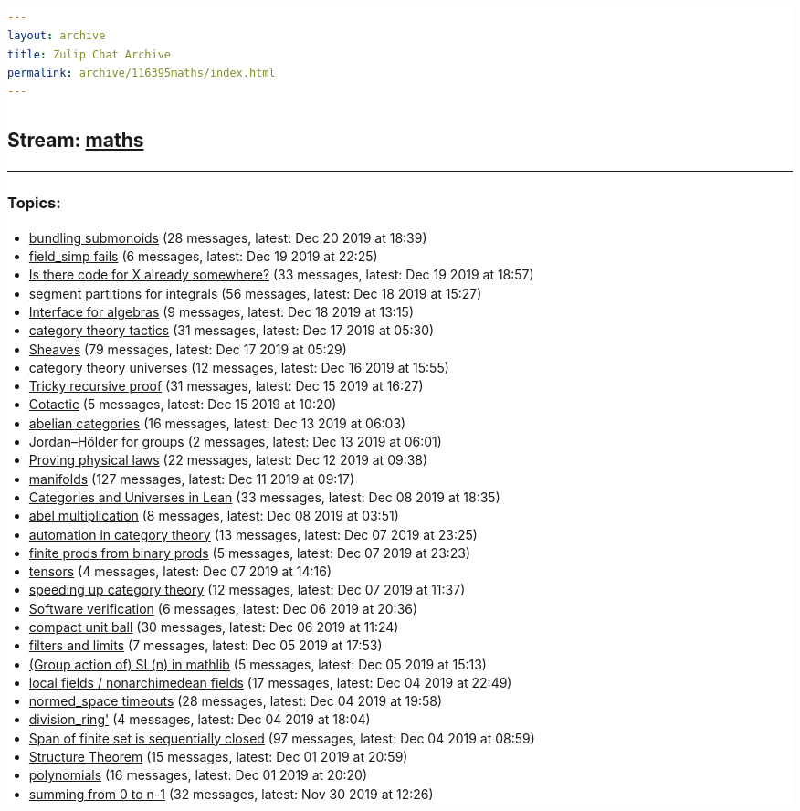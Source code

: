```yaml
---
layout: archive
title: Zulip Chat Archive
permalink: archive/116395maths/index.html
---
```


## Stream: [maths](http://127.0.0.1:4000/archive/116395maths/index.html)
---

### Topics:

* [bundling submonoids](35255bundlingsubmonoids.html) (28 messages, latest: Dec 20 2019 at 18:39)
* [field_simp fails](28940fieldsimpfails.html) (6 messages, latest: Dec 19 2019 at 22:25)
* [Is there code for X already somewhere?](81055IstherecodeforXalreadysomewhere.html) (33 messages, latest: Dec 19 2019 at 18:57)
* [segment partitions for integrals](06257segmentpartitionsforintegrals.html) (56 messages, latest: Dec 18 2019 at 15:27)
* [Interface for algebras](46074Interfaceforalgebras.html) (9 messages, latest: Dec 18 2019 at 13:15)
* [category theory tactics](60005categorytheorytactics.html) (31 messages, latest: Dec 17 2019 at 05:30)
* [Sheaves](28656Sheaves.html) (79 messages, latest: Dec 17 2019 at 05:29)
* [category theory universes](40670categorytheoryuniverses.html) (12 messages, latest: Dec 16 2019 at 15:55)
* [Tricky recursive proof](27349Trickyrecursiveproof.html) (31 messages, latest: Dec 15 2019 at 16:27)
* [Cotactic](81291Cotactic.html) (5 messages, latest: Dec 15 2019 at 10:20)
* [abelian categories](41619abeliancategories.html) (16 messages, latest: Dec 13 2019 at 06:03)
* [Jordan–Hölder for groups](27747JordanHlderforgroups.html) (2 messages, latest: Dec 13 2019 at 06:01)
* [Proving physical laws](62138Provingphysicallaws.html) (22 messages, latest: Dec 12 2019 at 09:38)
* [manifolds](86782manifolds.html) (127 messages, latest: Dec 11 2019 at 09:17)
* [Categories and Universes in Lean](19477CategoriesandUniversesinLean.html) (33 messages, latest: Dec 08 2019 at 18:35)
* [abel multiplication](00067abelmultiplication.html) (8 messages, latest: Dec 08 2019 at 03:51)
* [automation in category theory](95474automationincategorytheory.html) (13 messages, latest: Dec 07 2019 at 23:25)
* [finite prods from binary prods](89737finiteprodsfrombinaryprods.html) (5 messages, latest: Dec 07 2019 at 23:23)
* [tensors](83279tensors.html) (4 messages, latest: Dec 07 2019 at 14:16)
* [speeding up category theory](49646speedingupcategorytheory.html) (12 messages, latest: Dec 07 2019 at 11:37)
* [Software verification](56367Softwareverification.html) (6 messages, latest: Dec 06 2019 at 20:36)
* [compact unit ball](53347compactunitball.html) (30 messages, latest: Dec 06 2019 at 11:24)
* [filters and limits](58431filtersandlimits.html) (7 messages, latest: Dec 05 2019 at 17:53)
* [(Group action of) SL(n) in mathlib](89384GroupactionofSLninmathlib.html) (5 messages, latest: Dec 05 2019 at 15:13)
* [local fields / nonarchimedean fields](86469localfieldsnonarchimedeanfields.html) (17 messages, latest: Dec 04 2019 at 22:49)
* [normed_space timeouts](97259normedspacetimeouts.html) (28 messages, latest: Dec 04 2019 at 19:58)
* [division_ring'](95004divisionring.html) (4 messages, latest: Dec 04 2019 at 18:04)
* [Span of finite set is sequentially closed](63081Spanoffinitesetissequentiallyclosed.html) (97 messages, latest: Dec 04 2019 at 08:59)
* [Structure Theorem](31046StructureTheorem.html) (15 messages, latest: Dec 01 2019 at 20:59)
* [polynomials](62584polynomials.html) (16 messages, latest: Dec 01 2019 at 20:20)
* [summing from 0 to n-1](85268summingfrom0ton1.html) (32 messages, latest: Nov 30 2019 at 12:26)